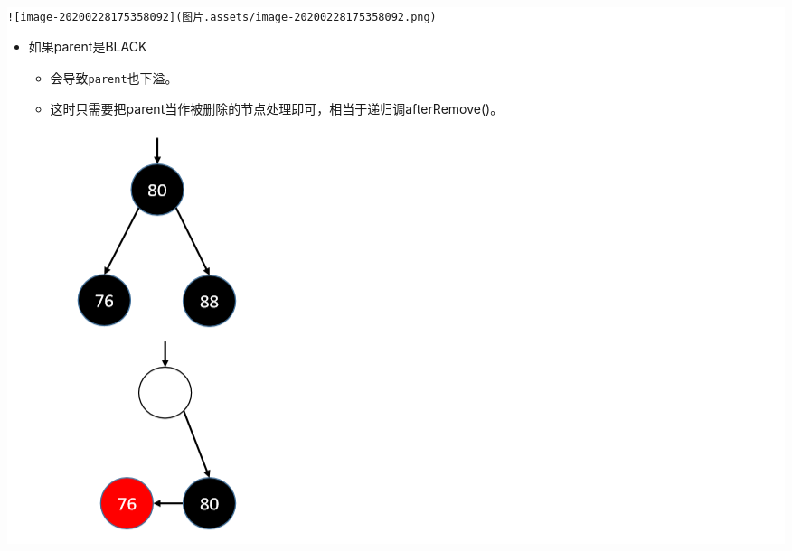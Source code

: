     ![image-20200228175358092](图片.assets/image-20200228175358092.png)

- 如果parent是BLACK

  - 会导致`parent`也下溢。

  - 这时只需要把parent当作被删除的节点处理即可，相当于递归调afterRemove()。

    ![image-20200228175517406](图片.assets/image-20200228175517406.png)
